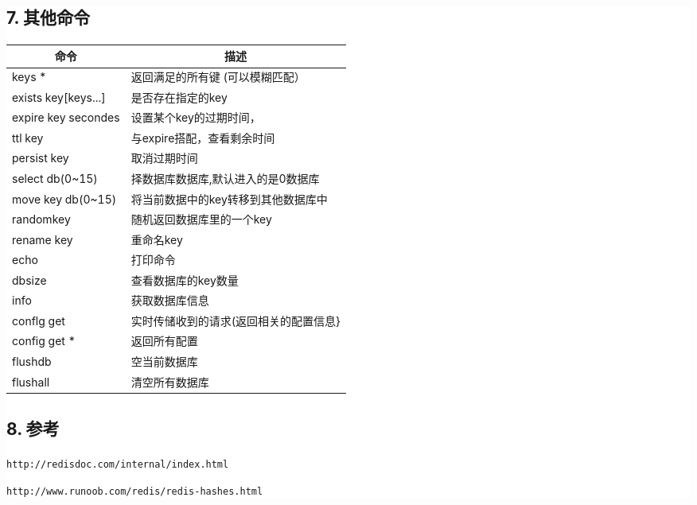## 7. 其他命令

| 命令                | 描述                                   |
| ------------------- | -------------------------------------- |
| keys *              | 返回满足的所有键 (可以模糊匹配）       |
| exists key[keys...] | 是否存在指定的key                      |
| expire key secondes | 设置某个key的过期时间，                |
| ttl key             | 与expire搭配，查看剩余时间             |
| persist key         | 取消过期时间                           |
| select db(0~15)     | 择数据库数据库,默认进入的是0数据库     |
| move key db(0~15)   | 将当前数据中的key转移到其他数据库中    |
| randomkey           | 随机返回数据库里的一个key              |
| rename key          | 重命名key                              |
| echo                | 打印命令                               |
| dbsize              | 查看数据库的key数量                    |
| info                | 获取数据库信息                         |
| conflg get          | 实时传储收到的请求(返回相关的配置信息} |
| config get *        | 返回所有配置                           |
| flushdb             | 空当前数据库                           |
| flushall            | 清空所有数据库                         |

## 8. 参考

`http://redisdoc.com/internal/index.html`

`http://www.runoob.com/redis/redis-hashes.html`